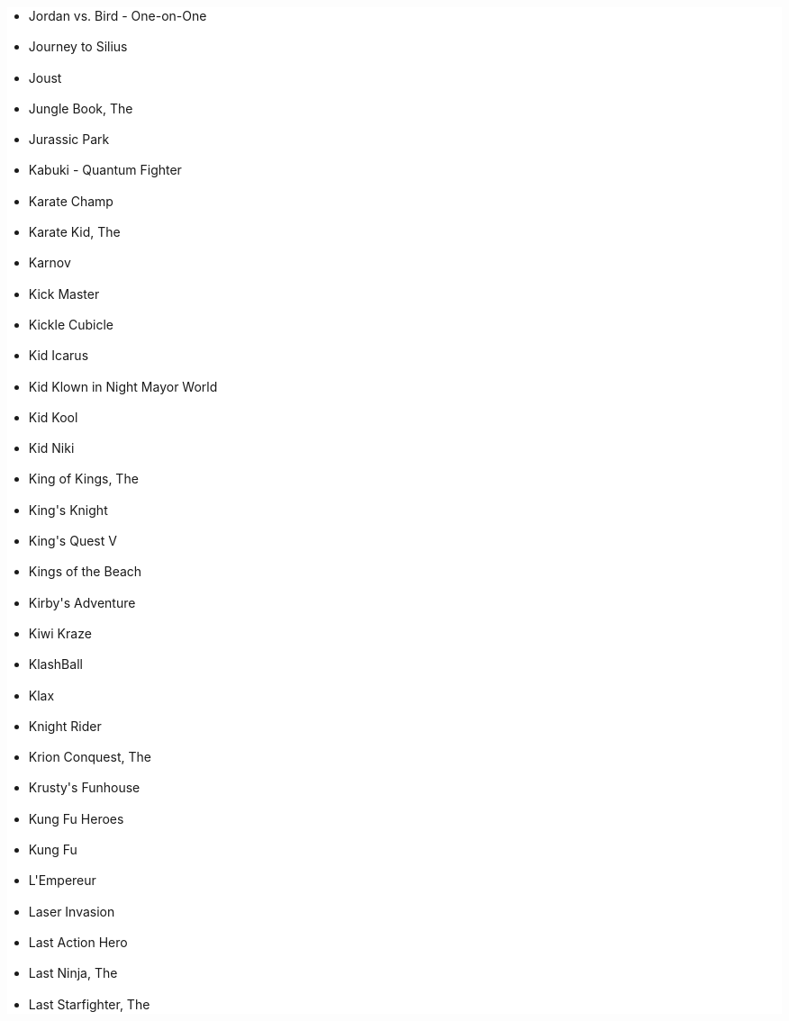 * Jordan vs. Bird - One-on-One

* Journey to Silius

* Joust

* Jungle Book, The

* Jurassic Park

* Kabuki - Quantum Fighter

* Karate Champ

* Karate Kid, The

* Karnov

* Kick Master

* Kickle Cubicle

* Kid Icarus

* Kid Klown in Night Mayor World

* Kid Kool

* Kid Niki

* King of Kings, The

* King's Knight

* King's Quest V

* Kings of the Beach

* Kirby's Adventure

* Kiwi Kraze

* KlashBall

* Klax

* Knight Rider

* Krion Conquest, The

* Krusty's Funhouse

* Kung Fu Heroes

* Kung Fu

* L'Empereur

* Laser Invasion

* Last Action Hero

* Last Ninja, The

* Last Starfighter, The
